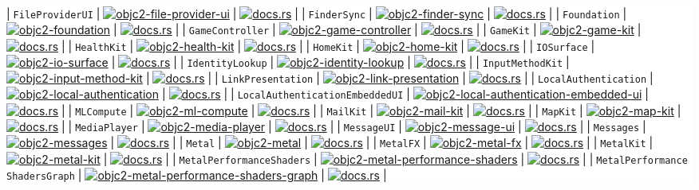 | `FileProviderUI` | [![`objc2-file-provider-ui`](https://badgen.net/crates/v/objc2-file-provider-ui)](https://crates.io/crates/objc2-file-provider-ui) | [![docs.rs](https://docs.rs/objc2-file-provider-ui/badge.svg)](https://docs.rs/objc2-file-provider-ui/) |
| `FinderSync` | [![`objc2-finder-sync`](https://badgen.net/crates/v/objc2-finder-sync)](https://crates.io/crates/objc2-finder-sync) | [![docs.rs](https://docs.rs/objc2-finder-sync/badge.svg)](https://docs.rs/objc2-finder-sync/) |
| `Foundation` | [![`objc2-foundation`](https://badgen.net/crates/v/objc2-foundation)](https://crates.io/crates/objc2-foundation) | [![docs.rs](https://docs.rs/objc2-foundation/badge.svg)](https://docs.rs/objc2-foundation/) |
| `GameController` | [![`objc2-game-controller`](https://badgen.net/crates/v/objc2-game-controller)](https://crates.io/crates/objc2-game-controller) | [![docs.rs](https://docs.rs/objc2-game-controller/badge.svg)](https://docs.rs/objc2-game-controller/) |
| `GameKit` | [![`objc2-game-kit`](https://badgen.net/crates/v/objc2-game-kit)](https://crates.io/crates/objc2-game-kit) | [![docs.rs](https://docs.rs/objc2-game-kit/badge.svg)](https://docs.rs/objc2-game-kit/) |
| `HealthKit` | [![`objc2-health-kit`](https://badgen.net/crates/v/objc2-health-kit)](https://crates.io/crates/objc2-health-kit) | [![docs.rs](https://docs.rs/objc2-health-kit/badge.svg)](https://docs.rs/objc2-health-kit/) |
| `HomeKit` | [![`objc2-home-kit`](https://badgen.net/crates/v/objc2-home-kit)](https://crates.io/crates/objc2-home-kit) | [![docs.rs](https://docs.rs/objc2-home-kit/badge.svg)](https://docs.rs/objc2-home-kit/) |
| `IOSurface` | [![`objc2-io-surface`](https://badgen.net/crates/v/objc2-io-surface)](https://crates.io/crates/objc2-io-surface) | [![docs.rs](https://docs.rs/objc2-io-surface/badge.svg)](https://docs.rs/objc2-io-surface/) |
| `IdentityLookup` | [![`objc2-identity-lookup`](https://badgen.net/crates/v/objc2-identity-lookup)](https://crates.io/crates/objc2-identity-lookup) | [![docs.rs](https://docs.rs/objc2-identity-lookup/badge.svg)](https://docs.rs/objc2-identity-lookup/) |
| `InputMethodKit` | [![`objc2-input-method-kit`](https://badgen.net/crates/v/objc2-input-method-kit)](https://crates.io/crates/objc2-input-method-kit) | [![docs.rs](https://docs.rs/objc2-input-method-kit/badge.svg)](https://docs.rs/objc2-input-method-kit/) |
| `LinkPresentation` | [![`objc2-link-presentation`](https://badgen.net/crates/v/objc2-link-presentation)](https://crates.io/crates/objc2-link-presentation) | [![docs.rs](https://docs.rs/objc2-link-presentation/badge.svg)](https://docs.rs/objc2-link-presentation/) |
| `LocalAuthentication` | [![`objc2-local-authentication`](https://badgen.net/crates/v/objc2-local-authentication)](https://crates.io/crates/objc2-local-authentication) | [![docs.rs](https://docs.rs/objc2-local-authentication/badge.svg)](https://docs.rs/objc2-local-authentication/) |
| `LocalAuthenticationEmbeddedUI` | [![`objc2-local-authentication-embedded-ui`](https://badgen.net/crates/v/objc2-local-authentication-embedded-ui)](https://crates.io/crates/objc2-local-authentication-embedded-ui) | [![docs.rs](https://docs.rs/objc2-local-authentication-embedded-ui/badge.svg)](https://docs.rs/objc2-local-authentication-embedded-ui/) |
| `MLCompute` | [![`objc2-ml-compute`](https://badgen.net/crates/v/objc2-ml-compute)](https://crates.io/crates/objc2-ml-compute) | [![docs.rs](https://docs.rs/objc2-ml-compute/badge.svg)](https://docs.rs/objc2-ml-compute/) |
| `MailKit` | [![`objc2-mail-kit`](https://badgen.net/crates/v/objc2-mail-kit)](https://crates.io/crates/objc2-mail-kit) | [![docs.rs](https://docs.rs/objc2-mail-kit/badge.svg)](https://docs.rs/objc2-mail-kit/) |
| `MapKit` | [![`objc2-map-kit`](https://badgen.net/crates/v/objc2-map-kit)](https://crates.io/crates/objc2-map-kit) | [![docs.rs](https://docs.rs/objc2-map-kit/badge.svg)](https://docs.rs/objc2-map-kit/) |
| `MediaPlayer` | [![`objc2-media-player`](https://badgen.net/crates/v/objc2-media-player)](https://crates.io/crates/objc2-media-player) | [![docs.rs](https://docs.rs/objc2-media-player/badge.svg)](https://docs.rs/objc2-media-player/) |
| `MessageUI` | [![`objc2-message-ui`](https://badgen.net/crates/v/objc2-message-ui)](https://crates.io/crates/objc2-message-ui) | [![docs.rs](https://docs.rs/objc2-message-ui/badge.svg)](https://docs.rs/objc2-message-ui/) |
| `Messages` | [![`objc2-messages`](https://badgen.net/crates/v/objc2-messages)](https://crates.io/crates/objc2-messages) | [![docs.rs](https://docs.rs/objc2-messages/badge.svg)](https://docs.rs/objc2-messages/) |
| `Metal` | [![`objc2-metal`](https://badgen.net/crates/v/objc2-metal)](https://crates.io/crates/objc2-metal) | [![docs.rs](https://docs.rs/objc2-metal/badge.svg)](https://docs.rs/objc2-metal/) |
| `MetalFX` | [![`objc2-metal-fx`](https://badgen.net/crates/v/objc2-metal-fx)](https://crates.io/crates/objc2-metal-fx) | [![docs.rs](https://docs.rs/objc2-metal-fx/badge.svg)](https://docs.rs/objc2-metal-fx/) |
| `MetalKit` | [![`objc2-metal-kit`](https://badgen.net/crates/v/objc2-metal-kit)](https://crates.io/crates/objc2-metal-kit) | [![docs.rs](https://docs.rs/objc2-metal-kit/badge.svg)](https://docs.rs/objc2-metal-kit/) |
| `MetalPerformanceShaders` | [![`objc2-metal-performance-shaders`](https://badgen.net/crates/v/objc2-metal-performance-shaders)](https://crates.io/crates/objc2-metal-performance-shaders) | [![docs.rs](https://docs.rs/objc2-metal-performance-shaders/badge.svg)](https://docs.rs/objc2-metal-performance-shaders/) |
| `MetalPerformanceShadersGraph` | [![`objc2-metal-performance-shaders-graph`](https://badgen.net/crates/v/objc2-metal-performance-shaders-graph)](https://crates.io/crates/objc2-metal-performance-shaders-graph) | [![docs.rs](https://docs.rs/objc2-metal-performance-shaders-graph/badge.svg)](https://docs.rs/objc2-metal-performance-shaders-graph/) |